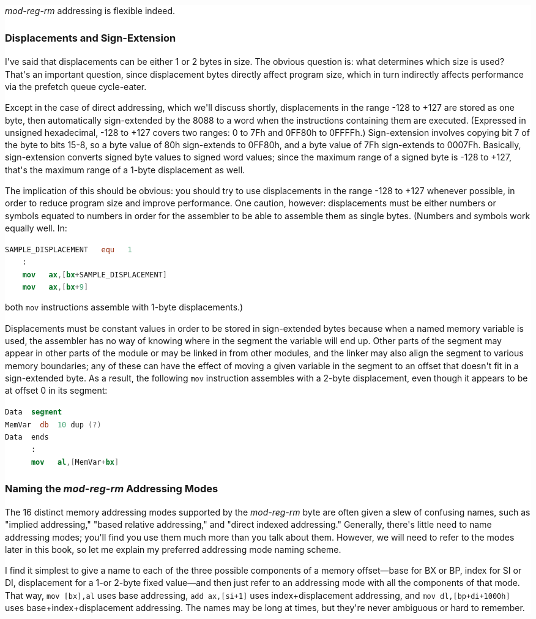 *mod-reg-rm* addressing is flexible indeed.

### Displacements and Sign-Extension

I've said that displacements can be either 1 or 2 bytes in size. The obvious question is: what determines which size is used? That's an important question, since displacement bytes directly affect program size, which in turn indirectly affects performance via the prefetch queue cycle-eater.

Except in the case of direct addressing, which we'll discuss shortly, displacements in the range -128 to +127 are stored as one byte, then automatically sign-extended by the 8088 to a word when the instructions containing them are executed. (Expressed in unsigned hexadecimal, -128 to +127 covers two ranges: 0 to 7Fh and 0FF80h to 0FFFFh.) Sign-extension involves copying bit 7 of the byte to bits 15-8, so a byte value of 80h sign-extends to 0FF80h, and a byte value of 7Fh sign-extends to 0007Fh. Basically, sign-extension converts signed byte values to signed word values; since the maximum range of a signed byte is -128 to +127, that's the maximum range of a 1-byte displacement as well.

The implication of this should be obvious: you should try to use displacements in the range -128 to +127 whenever possible, in order to reduce program size and improve performance. One caution, however: displacements must be either numbers or symbols equated to numbers in order for the assembler to be able to assemble them as single bytes. (Numbers and symbols work equally well. In:

```nasm
SAMPLE_DISPLACEMENT   equ   1
    :
    mov   ax,[bx+SAMPLE_DISPLACEMENT]
    mov   ax,[bx+9]
```

both `mov` instructions assemble with 1-byte displacements.)

Displacements must be constant values in order to be stored in sign-extended bytes because when a named memory variable is used, the assembler has no way of knowing where in the segment the variable will end up. Other parts of the segment may appear in other parts of the module or may be linked in from other modules, and the linker may also align the segment to various memory boundaries; any of these can have the effect of moving a given variable in the segment to an offset that doesn't fit in a sign-extended byte. As a result, the following `mov` instruction assembles with a 2-byte displacement, even though it appears to be at offset 0 in its segment:

```nasm
Data  segment
MemVar  db  10 dup (?)
Data  ends
      :
      mov   al,[MemVar+bx]
```

### Naming the *mod-reg-rm* Addressing Modes

The 16 distinct memory addressing modes supported by the *mod-reg-rm* byte are often given a slew of confusing names, such as "implied addressing," "based relative addressing," and "direct indexed addressing." Generally, there's little need to name addressing modes; you'll find you use them much more than you talk about them. However, we will need to refer to the modes later in this book, so let me explain my preferred addressing mode naming scheme.

I find it simplest to give a name to each of the three possible components of a memory offset—base for BX or BP, index for SI or DI, displacement for a 1-or 2-byte fixed value—and then just refer to an addressing mode with all the components of that mode. That way, `mov [bx],al` uses base addressing, `add ax,[si+1]` uses index+displacement addressing, and `mov dl,[bp+di+1000h]` uses base+index+displacement addressing. The names may be long at times, but they're never ambiguous or hard to remember.
